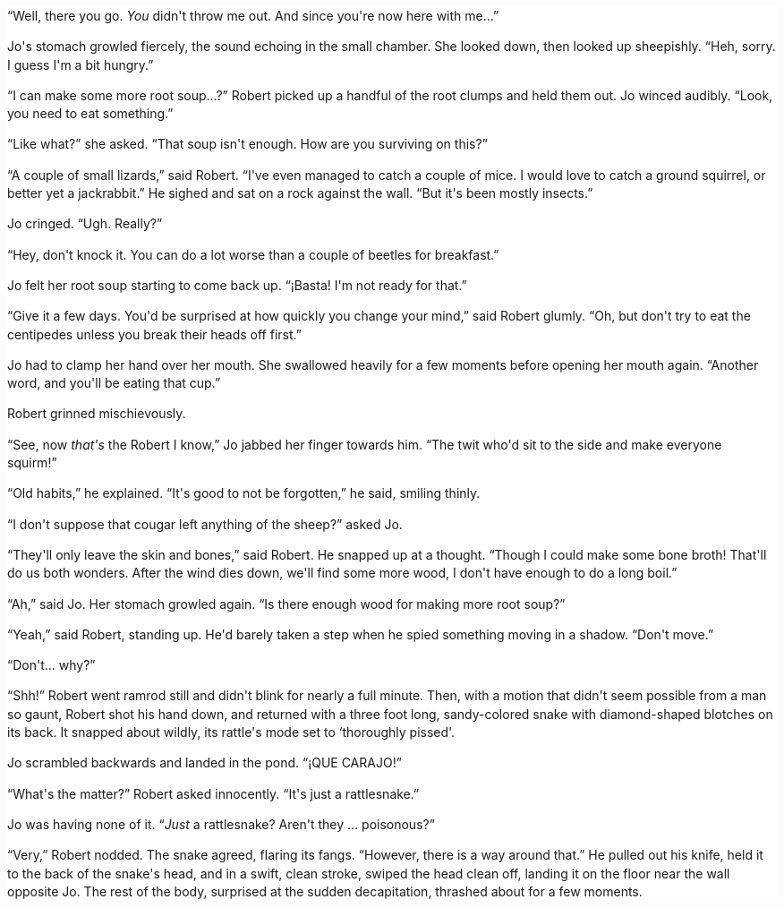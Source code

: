 “Well, there you go. *You* didn't throw me out. And since you're now here with me…” 

Jo's stomach growled fiercely, the sound echoing in the small chamber. She looked down, then looked up sheepishly. “Heh, sorry. I guess I'm a bit hungry.” 

“I can make some more root soup…?” Robert picked up a handful of the root clumps and held them out. Jo winced audibly. “Look, you need to eat something.” 

“Like what?” she asked. “That soup isn't enough. How are you surviving on this?” 

“A couple of small lizards,” said Robert. “I've even managed to catch a couple of mice. I would love to catch a ground squirrel, or better yet a jackrabbit.” He sighed and sat on a rock against the wall. “But it's been mostly insects.” 

Jo cringed. “Ugh. Really?” 

“Hey, don't knock it. You can do a lot worse than a couple of beetles for breakfast.” 

Jo felt her root soup starting to come back up. “¡Basta! I'm not ready for that.” 

“Give it a few days. You'd be surprised at how quickly you change your mind,” said Robert glumly. “Oh, but don't try to eat the centipedes unless you break their heads off first.” 

Jo had to clamp her hand over her mouth. She swallowed heavily for a few moments before opening her mouth again. “Another word, and you'll be eating that cup.” 

Robert grinned mischievously.  

“See, now *that's* the Robert I know,” Jo jabbed her finger towards him. “The twit who'd sit to the side and make everyone squirm!” 

“Old habits,” he explained. “It's good to not be forgotten,” he said, smiling thinly. 

“I don't suppose that cougar left anything of the sheep?” asked Jo.

“They'll only leave the skin and bones,” said Robert. He snapped up at a thought. “Though I could make some bone broth! That'll do us both wonders. After the wind dies down, we'll find some more wood, I don't have enough to do a long boil.” 

“Ah,” said Jo. Her stomach growled again. “Is there enough wood for making more root soup?” 

“Yeah,” said Robert, standing up. He'd barely taken a step when he spied something moving in a shadow. “Don't move.” 

“Don't… why?” 

“Shh!” Robert went ramrod still and didn't blink for nearly a full minute. Then, with a motion that didn't seem possible from a man so gaunt, Robert shot his hand down, and returned with a three foot long, sandy-colored snake with diamond-shaped blotches on its back. It snapped about wildly, its rattle's mode set to ‘thoroughly pissed'. 

Jo scrambled backwards and landed in the pond. “¡QUE CARAJO!” 

“What's the matter?” Robert asked innocently. “It's just a rattlesnake.” 

Jo was having none of it. “*Just* a rattlesnake? Aren't they … poisonous?” 

“Very,” Robert nodded. The snake agreed, flaring its fangs. “However, there is a way around that.” He pulled out his knife, held it to the back of the snake's head, and in a swift, clean stroke, swiped the head clean off, landing it on the floor near the wall opposite Jo. The rest of the body, surprised at the sudden decapitation, thrashed about for a few moments. 

